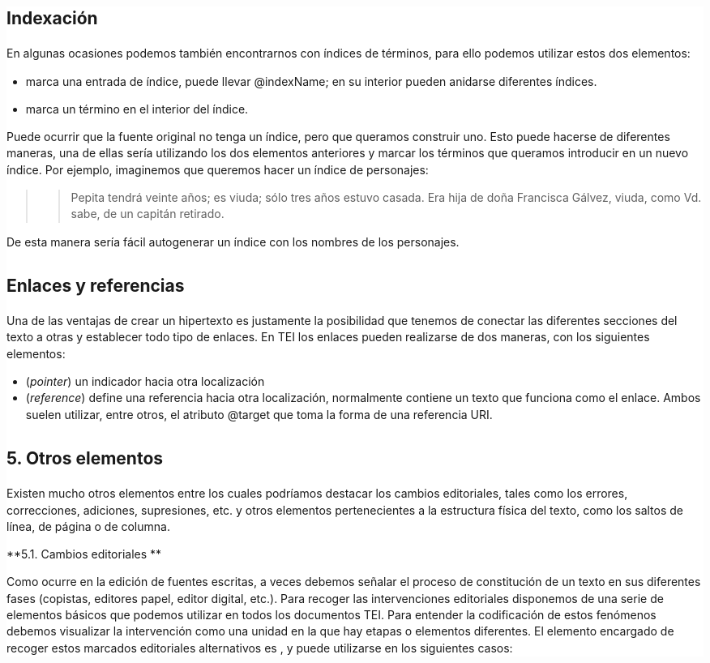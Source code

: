 > > </div></span></span>

## Indexación

En algunas ocasiones podemos también encontrarnos con índices de términos, para ello podemos utilizar estos dos elementos:

*   [<span class="code"><index></span>](http://www.tei-c.org/release/doc/tei-p5-doc/es/html/ref-index.html) marca una entrada de índice, puede llevar <span class="code">@indexName</span>; en su interior pueden anidarse diferentes índices.  

*   [<span class="code"><term></span>](http://www.tei-c.org/release/doc/tei-p5-doc/es/html/ref-term.html) marca un término en el interior del índice.

Puede ocurrir que la fuente original no tenga un índice, pero que queramos construir uno. Esto puede hacerse de diferentes maneras, una de ellas sería utilizando los dos elementos anteriores y marcar los términos que queramos introducir en un nuevo índice. Por ejemplo, imaginemos que queremos hacer un índice de personajes:

> > <span class="code"><span style="color: #0003ff;"><p><index indexName="Personajes"><term xml:id="PJ"></span>Pepita<span style="color: #0003ff;"></term></index></span> tendrá veinte años; es viuda; sólo tres años estuvo casada. Era hija de doña <span style="color: #0003ff;"><index indexName="Personajes"><term xml:id="FG"></span>Francisca Gálvez<span style="color: #0003ff;"></term></index></span>, viuda, como Vd. sabe, de un capitán retirado.<span style="color: #0003ff;"></p></span></span>

De esta manera sería fácil autogenerar un índice con los nombres de los personajes.

## Enlaces y referencias

Una de las ventajas de crear un hipertexto es justamente la posibilidad que tenemos de conectar las diferentes secciones del texto a otras y establecer todo tipo de enlaces. En TEI los enlaces pueden realizarse de dos maneras, con los siguientes elementos:

*   [<span class="code"><ptr></span>](http://www.tei-c.org/release/doc/tei-p5-doc/es/html/ref-ptr.html) (_pointer_) un indicador hacia otra localización
*   [<span class="code"><ref></span>](http://www.tei-c.org/release/doc/tei-p5-doc/es/html/ref-ref.html) (_reference_) define una referencia hacia otra localización, normalmente contiene un texto que funciona como el enlace. Ambos suelen utilizar, entre otros, el atributo <span class="code">@target</span> que toma la forma de una referencia URI.

## 5\. Otros elementos

Existen mucho otros elementos entre los cuales podríamos destacar los cambios editoriales, tales como los errores, correcciones, adiciones, supresiones, etc. y otros elementos pertenecientes a la estructura física del texto, como los saltos de línea, de página o de columna.

**5.1\. Cambios editoriales **

Como ocurre en la edición de fuentes escritas, a veces debemos señalar el proceso de constitución de un texto en sus diferentes fases (copistas, editores papel, editor digital, etc.). Para recoger las intervenciones editoriales disponemos de una serie de elementos básicos que podemos utilizar en todos los documentos TEI. Para entender la codificación de estos fenómenos debemos visualizar la intervención como una unidad en la que hay etapas o elementos diferentes. El elemento encargado de recoger estos marcados editoriales alternativos es [<span class="code"><choice></span>](http://www.tei-c.org/release/doc/tei-p5-doc/es/html/ref-choice.html), y puede utilizarse en los siguientes casos:
